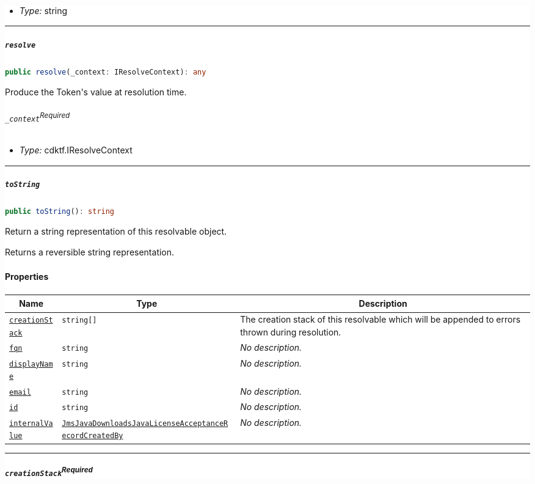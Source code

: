 - *Type:* string

---

##### `resolve` <a name="resolve" id="rhizo-co-terraform-provider-oci.jmsJavaDownloadsJavaLicenseAcceptanceRecord.JmsJavaDownloadsJavaLicenseAcceptanceRecordCreatedByOutputReference.resolve"></a>

```typescript
public resolve(_context: IResolveContext): any
```

Produce the Token's value at resolution time.

###### `_context`<sup>Required</sup> <a name="_context" id="rhizo-co-terraform-provider-oci.jmsJavaDownloadsJavaLicenseAcceptanceRecord.JmsJavaDownloadsJavaLicenseAcceptanceRecordCreatedByOutputReference.resolve.parameter._context"></a>

- *Type:* cdktf.IResolveContext

---

##### `toString` <a name="toString" id="rhizo-co-terraform-provider-oci.jmsJavaDownloadsJavaLicenseAcceptanceRecord.JmsJavaDownloadsJavaLicenseAcceptanceRecordCreatedByOutputReference.toString"></a>

```typescript
public toString(): string
```

Return a string representation of this resolvable object.

Returns a reversible string representation.


#### Properties <a name="Properties" id="Properties"></a>

| **Name** | **Type** | **Description** |
| --- | --- | --- |
| <code><a href="#rhizo-co-terraform-provider-oci.jmsJavaDownloadsJavaLicenseAcceptanceRecord.JmsJavaDownloadsJavaLicenseAcceptanceRecordCreatedByOutputReference.property.creationStack">creationStack</a></code> | <code>string[]</code> | The creation stack of this resolvable which will be appended to errors thrown during resolution. |
| <code><a href="#rhizo-co-terraform-provider-oci.jmsJavaDownloadsJavaLicenseAcceptanceRecord.JmsJavaDownloadsJavaLicenseAcceptanceRecordCreatedByOutputReference.property.fqn">fqn</a></code> | <code>string</code> | *No description.* |
| <code><a href="#rhizo-co-terraform-provider-oci.jmsJavaDownloadsJavaLicenseAcceptanceRecord.JmsJavaDownloadsJavaLicenseAcceptanceRecordCreatedByOutputReference.property.displayName">displayName</a></code> | <code>string</code> | *No description.* |
| <code><a href="#rhizo-co-terraform-provider-oci.jmsJavaDownloadsJavaLicenseAcceptanceRecord.JmsJavaDownloadsJavaLicenseAcceptanceRecordCreatedByOutputReference.property.email">email</a></code> | <code>string</code> | *No description.* |
| <code><a href="#rhizo-co-terraform-provider-oci.jmsJavaDownloadsJavaLicenseAcceptanceRecord.JmsJavaDownloadsJavaLicenseAcceptanceRecordCreatedByOutputReference.property.id">id</a></code> | <code>string</code> | *No description.* |
| <code><a href="#rhizo-co-terraform-provider-oci.jmsJavaDownloadsJavaLicenseAcceptanceRecord.JmsJavaDownloadsJavaLicenseAcceptanceRecordCreatedByOutputReference.property.internalValue">internalValue</a></code> | <code><a href="#rhizo-co-terraform-provider-oci.jmsJavaDownloadsJavaLicenseAcceptanceRecord.JmsJavaDownloadsJavaLicenseAcceptanceRecordCreatedBy">JmsJavaDownloadsJavaLicenseAcceptanceRecordCreatedBy</a></code> | *No description.* |

---

##### `creationStack`<sup>Required</sup> <a name="creationStack" id="rhizo-co-terraform-provider-oci.jmsJavaDownloadsJavaLicenseAcceptanceRecord.JmsJavaDownloadsJavaLicenseAcceptanceRecordCreatedByOutputReference.property.creationStack"></a>
